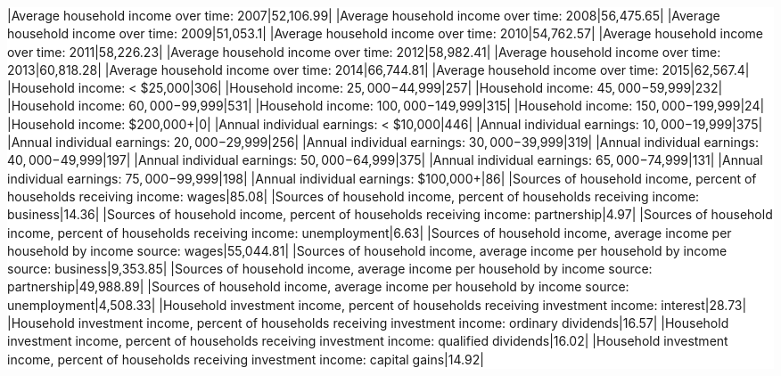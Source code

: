 |Average household income over time: 2007|52,106.99|
|Average household income over time: 2008|56,475.65|
|Average household income over time: 2009|51,053.1|
|Average household income over time: 2010|54,762.57|
|Average household income over time: 2011|58,226.23|
|Average household income over time: 2012|58,982.41|
|Average household income over time: 2013|60,818.28|
|Average household income over time: 2014|66,744.81|
|Average household income over time: 2015|62,567.4|
|Household income: < $25,000|306|
|Household income: $25,000-$44,999|257|
|Household income: $45,000-$59,999|232|
|Household income: $60,000-$99,999|531|
|Household income: $100,000-$149,999|315|
|Household income: $150,000-$199,999|24|
|Household income: $200,000+|0|
|Annual individual earnings: < $10,000|446|
|Annual individual earnings: $10,000-$19,999|375|
|Annual individual earnings: $20,000-$29,999|256|
|Annual individual earnings: $30,000-$39,999|319|
|Annual individual earnings: $40,000-$49,999|197|
|Annual individual earnings: $50,000-$64,999|375|
|Annual individual earnings: $65,000-$74,999|131|
|Annual individual earnings: $75,000-$99,999|198|
|Annual individual earnings: $100,000+|86|
|Sources of household income, percent of households receiving income: wages|85.08|
|Sources of household income, percent of households receiving income: business|14.36|
|Sources of household income, percent of households receiving income: partnership|4.97|
|Sources of household income, percent of households receiving income: unemployment|6.63|
|Sources of household income, average income per household by income source: wages|55,044.81|
|Sources of household income, average income per household by income source: business|9,353.85|
|Sources of household income, average income per household by income source: partnership|49,988.89|
|Sources of household income, average income per household by income source: unemployment|4,508.33|
|Household investment income, percent of households receiving investment income: interest|28.73|
|Household investment income, percent of households receiving investment income: ordinary dividends|16.57|
|Household investment income, percent of households receiving investment income: qualified dividends|16.02|
|Household investment income, percent of households receiving investment income: capital gains|14.92|